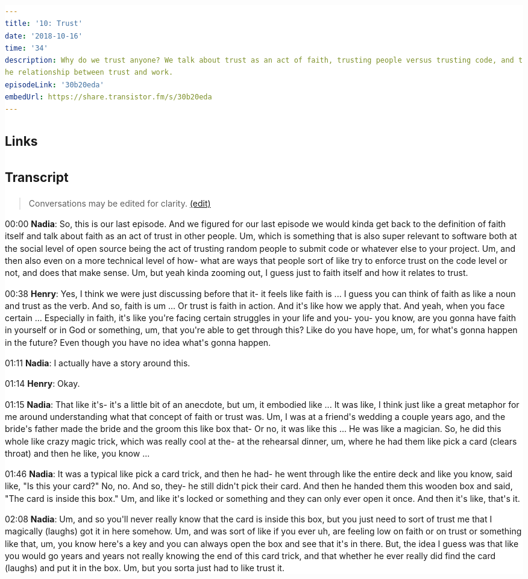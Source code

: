 ```yaml
---
title: '10: Trust'
date: '2018-10-16'
time: '34'
description: Why do we trust anyone? We talk about trust as an act of faith, trusting people versus trusting code, and the relationship between trust and work.
episodeLink: '30b20eda'
embedUrl: https://share.transistor.fm/s/30b20eda
---
```


## Links

## Transcript

> Conversations may be edited for clarity. [(edit)](https://github.com/hzoo/hopeinsource.com/edit/master/src/pages/trust.md)

00:00 **Nadia**: So, this is our last episode. And we figured for our last episode we would kinda get back to the definition of faith itself and talk about faith as an act of trust in other people. Um, which is something that is also super relevant to software both at the social level of open source being the act of trusting random people to submit code or whatever else to your project. Um, and then also even on a more technical level of how- what are ways that people sort of like try to enforce trust on the code level or not, and does that make sense. Um, but yeah kinda zooming out, I guess just to faith itself and how it relates to trust.

00:38 **Henry**: Yes, I think we were just discussing before that it- it feels like faith is ... I guess you can think of faith as like a noun and trust as the verb. And so, faith is um ... Or trust is faith in action. And it's like how we apply that. And yeah, when you face certain ... Especially in faith, it's like you're facing certain struggles in your life and you- you- you know, are you gonna have faith in yourself or in God or something, um, that you're able to get through this? Like do you have hope, um, for what's gonna happen in the future? Even though you have no idea what's gonna happen.

01:11 **Nadia**: I actually have a story around this.

01:14 **Henry**: Okay.

01:15 **Nadia**: That like it's- it's a little bit of an anecdote, but um, it embodied like ... It was like, I think just like a great metaphor for me around understanding what that concept of faith or trust was. Um, I was at a friend's wedding a couple years ago, and the bride's father made the bride and the groom this like box that- Or no, it was like this ... He was like a magician. So, he did this whole like crazy magic trick, which was really cool at the- at the rehearsal dinner, um, where he had them like pick a card (clears throat) and then he like, you know ...

01:46 **Nadia**: It was a typical like pick a card trick, and then he had- he went through like the entire deck and like you know, said like, "Is this your card?" No, no. And so, they- he still didn't pick their card. And then he handed them this wooden box and said, "The card is inside this box." Um, and like it's locked or something and they can only ever open it once. And then it's like, that's it.

02:08 **Nadia**: Um, and so you'll never really know that the card is inside this box, but you just need to sort of trust me that I magically (laughs) got it in here somehow. Um, and was sort of like if you ever uh, are feeling low on faith or on trust or something like that, um, you know here's a key and you can always open the box and see that it's in there. But, the idea I guess was that like you would go years and years not really knowing the end of this card trick, and that whether he ever really did find the card (laughs) and put it in the box. Um, but you sorta just had to like trust it.
